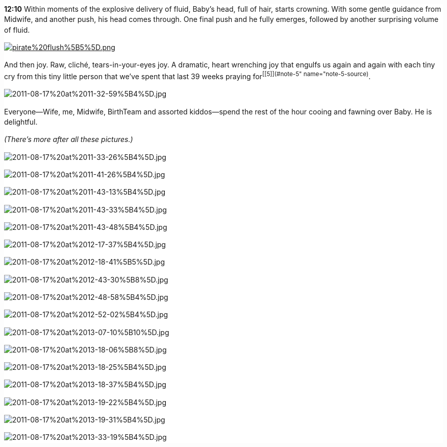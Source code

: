 **12:10** Within moments of the explosive delivery of fluid, Baby’s head, full of hair, starts crowning. With some gentle guidance from Midwife, and another push, his head comes through. One final push and he fully emerges, followed by another surprising volume of fluid.

[![pirate%20flush%5B5%5D.png](/assets/2011/pirate%20flush%5B5%5D.png)](http://www.veggiepirates.com/)

And then joy. Raw, cliché, tears-in-your-eyes joy. A dramatic, heart wrenching joy that engulfs us again and again with each tiny cry from this tiny little person that we’ve spent that last 39 weeks praying for<sup>[[5]](#note-5" name="note-5-source)</sup>.

![2011-08-17%20at%2011-32-59%5B4%5D.jpg](/assets/2011/2011-08-17%20at%2011-32-59%5B4%5D.jpg)

Everyone—Wife, me, Midwife, BirthTeam and assorted kiddos—spend the rest of the hour cooing and fawning over Baby. He is delightful.

*(There’s more after all these pictures.)*

![2011-08-17%20at%2011-33-26%5B4%5D.jpg](/assets/2011/2011-08-17%20at%2011-33-26%5B4%5D.jpg)

![2011-08-17%20at%2011-41-26%5B4%5D.jpg](/assets/2011/2011-08-17%20at%2011-41-26%5B4%5D.jpg)

![2011-08-17%20at%2011-43-13%5B4%5D.jpg](/assets/2011/2011-08-17%20at%2011-43-13%5B4%5D.jpg)

![2011-08-17%20at%2011-43-33%5B4%5D.jpg](/assets/2011/2011-08-17%20at%2011-43-33%5B4%5D.jpg)

![2011-08-17%20at%2011-43-48%5B4%5D.jpg](/assets/2011/2011-08-17%20at%2011-43-48%5B4%5D.jpg)

![2011-08-17%20at%2012-17-37%5B4%5D.jpg](/assets/2011/2011-08-17%20at%2012-17-37%5B4%5D.jpg)

![2011-08-17%20at%2012-18-41%5B5%5D.jpg](/assets/2011/2011-08-17%20at%2012-18-41%5B5%5D.jpg)

![2011-08-17%20at%2012-43-30%5B8%5D.jpg](/assets/2011/2011-08-17%20at%2012-43-30%5B8%5D.jpg)

![2011-08-17%20at%2012-48-58%5B4%5D.jpg](/assets/2011/2011-08-17%20at%2012-48-58%5B4%5D.jpg)

![2011-08-17%20at%2012-52-02%5B4%5D.jpg](/assets/2011/2011-08-17%20at%2012-52-02%5B4%5D.jpg)

![2011-08-17%20at%2013-07-10%5B10%5D.jpg](/assets/2011/2011-08-17%20at%2013-07-10%5B10%5D.jpg)

![2011-08-17%20at%2013-18-06%5B8%5D.jpg](/assets/2011/2011-08-17%20at%2013-18-06%5B8%5D.jpg)

![2011-08-17%20at%2013-18-25%5B4%5D.jpg](/assets/2011/2011-08-17%20at%2013-18-25%5B4%5D.jpg)

![2011-08-17%20at%2013-18-37%5B4%5D.jpg](/assets/2011/2011-08-17%20at%2013-18-37%5B4%5D.jpg)

![2011-08-17%20at%2013-19-22%5B4%5D.jpg](/assets/2011/2011-08-17%20at%2013-19-22%5B4%5D.jpg)

![2011-08-17%20at%2013-19-31%5B4%5D.jpg](/assets/2011/2011-08-17%20at%2013-19-31%5B4%5D.jpg)

![2011-08-17%20at%2013-33-19%5B4%5D.jpg](/assets/2011/2011-08-17%20at%2013-33-19%5B4%5D.jpg)
